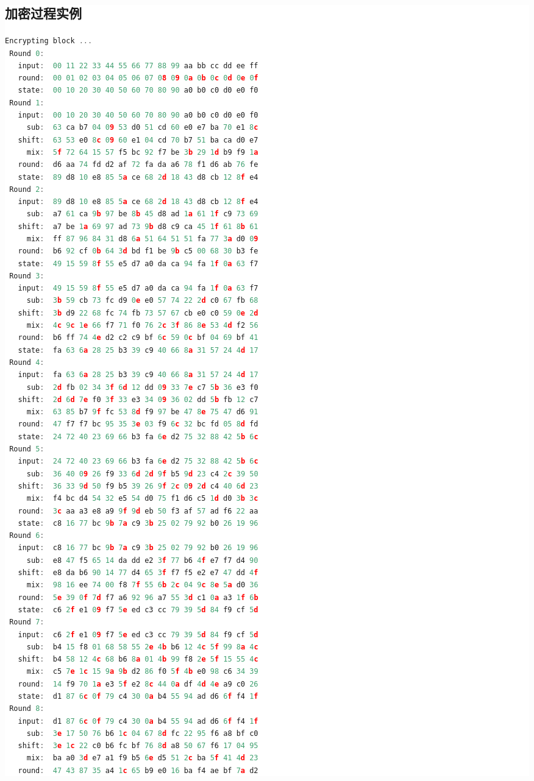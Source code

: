 ## 加密过程实例

```c
Encrypting block ...
 Round 0:
   input:  00 11 22 33 44 55 66 77 88 99 aa bb cc dd ee ff
   round:  00 01 02 03 04 05 06 07 08 09 0a 0b 0c 0d 0e 0f
   state:  00 10 20 30 40 50 60 70 80 90 a0 b0 c0 d0 e0 f0
 Round 1:
   input:  00 10 20 30 40 50 60 70 80 90 a0 b0 c0 d0 e0 f0
     sub:  63 ca b7 04 09 53 d0 51 cd 60 e0 e7 ba 70 e1 8c
   shift:  63 53 e0 8c 09 60 e1 04 cd 70 b7 51 ba ca d0 e7
     mix:  5f 72 64 15 57 f5 bc 92 f7 be 3b 29 1d b9 f9 1a
   round:  d6 aa 74 fd d2 af 72 fa da a6 78 f1 d6 ab 76 fe
   state:  89 d8 10 e8 85 5a ce 68 2d 18 43 d8 cb 12 8f e4
 Round 2:
   input:  89 d8 10 e8 85 5a ce 68 2d 18 43 d8 cb 12 8f e4
     sub:  a7 61 ca 9b 97 be 8b 45 d8 ad 1a 61 1f c9 73 69
   shift:  a7 be 1a 69 97 ad 73 9b d8 c9 ca 45 1f 61 8b 61
     mix:  ff 87 96 84 31 d8 6a 51 64 51 51 fa 77 3a d0 09
   round:  b6 92 cf 0b 64 3d bd f1 be 9b c5 00 68 30 b3 fe
   state:  49 15 59 8f 55 e5 d7 a0 da ca 94 fa 1f 0a 63 f7
 Round 3:
   input:  49 15 59 8f 55 e5 d7 a0 da ca 94 fa 1f 0a 63 f7
     sub:  3b 59 cb 73 fc d9 0e e0 57 74 22 2d c0 67 fb 68
   shift:  3b d9 22 68 fc 74 fb 73 57 67 cb e0 c0 59 0e 2d
     mix:  4c 9c 1e 66 f7 71 f0 76 2c 3f 86 8e 53 4d f2 56
   round:  b6 ff 74 4e d2 c2 c9 bf 6c 59 0c bf 04 69 bf 41
   state:  fa 63 6a 28 25 b3 39 c9 40 66 8a 31 57 24 4d 17
 Round 4:
   input:  fa 63 6a 28 25 b3 39 c9 40 66 8a 31 57 24 4d 17
     sub:  2d fb 02 34 3f 6d 12 dd 09 33 7e c7 5b 36 e3 f0
   shift:  2d 6d 7e f0 3f 33 e3 34 09 36 02 dd 5b fb 12 c7
     mix:  63 85 b7 9f fc 53 8d f9 97 be 47 8e 75 47 d6 91
   round:  47 f7 f7 bc 95 35 3e 03 f9 6c 32 bc fd 05 8d fd
   state:  24 72 40 23 69 66 b3 fa 6e d2 75 32 88 42 5b 6c
 Round 5:
   input:  24 72 40 23 69 66 b3 fa 6e d2 75 32 88 42 5b 6c
     sub:  36 40 09 26 f9 33 6d 2d 9f b5 9d 23 c4 2c 39 50
   shift:  36 33 9d 50 f9 b5 39 26 9f 2c 09 2d c4 40 6d 23
     mix:  f4 bc d4 54 32 e5 54 d0 75 f1 d6 c5 1d d0 3b 3c
   round:  3c aa a3 e8 a9 9f 9d eb 50 f3 af 57 ad f6 22 aa
   state:  c8 16 77 bc 9b 7a c9 3b 25 02 79 92 b0 26 19 96
 Round 6:
   input:  c8 16 77 bc 9b 7a c9 3b 25 02 79 92 b0 26 19 96
     sub:  e8 47 f5 65 14 da dd e2 3f 77 b6 4f e7 f7 d4 90
   shift:  e8 da b6 90 14 77 d4 65 3f f7 f5 e2 e7 47 dd 4f
     mix:  98 16 ee 74 00 f8 7f 55 6b 2c 04 9c 8e 5a d0 36
   round:  5e 39 0f 7d f7 a6 92 96 a7 55 3d c1 0a a3 1f 6b
   state:  c6 2f e1 09 f7 5e ed c3 cc 79 39 5d 84 f9 cf 5d
 Round 7:
   input:  c6 2f e1 09 f7 5e ed c3 cc 79 39 5d 84 f9 cf 5d
     sub:  b4 15 f8 01 68 58 55 2e 4b b6 12 4c 5f 99 8a 4c
   shift:  b4 58 12 4c 68 b6 8a 01 4b 99 f8 2e 5f 15 55 4c
     mix:  c5 7e 1c 15 9a 9b d2 86 f0 5f 4b e0 98 c6 34 39
   round:  14 f9 70 1a e3 5f e2 8c 44 0a df 4d 4e a9 c0 26
   state:  d1 87 6c 0f 79 c4 30 0a b4 55 94 ad d6 6f f4 1f
 Round 8:
   input:  d1 87 6c 0f 79 c4 30 0a b4 55 94 ad d6 6f f4 1f
     sub:  3e 17 50 76 b6 1c 04 67 8d fc 22 95 f6 a8 bf c0
   shift:  3e 1c 22 c0 b6 fc bf 76 8d a8 50 67 f6 17 04 95
     mix:  ba a0 3d e7 a1 f9 b5 6e d5 51 2c ba 5f 41 4d 23
   round:  47 43 87 35 a4 1c 65 b9 e0 16 ba f4 ae bf 7a d2
```